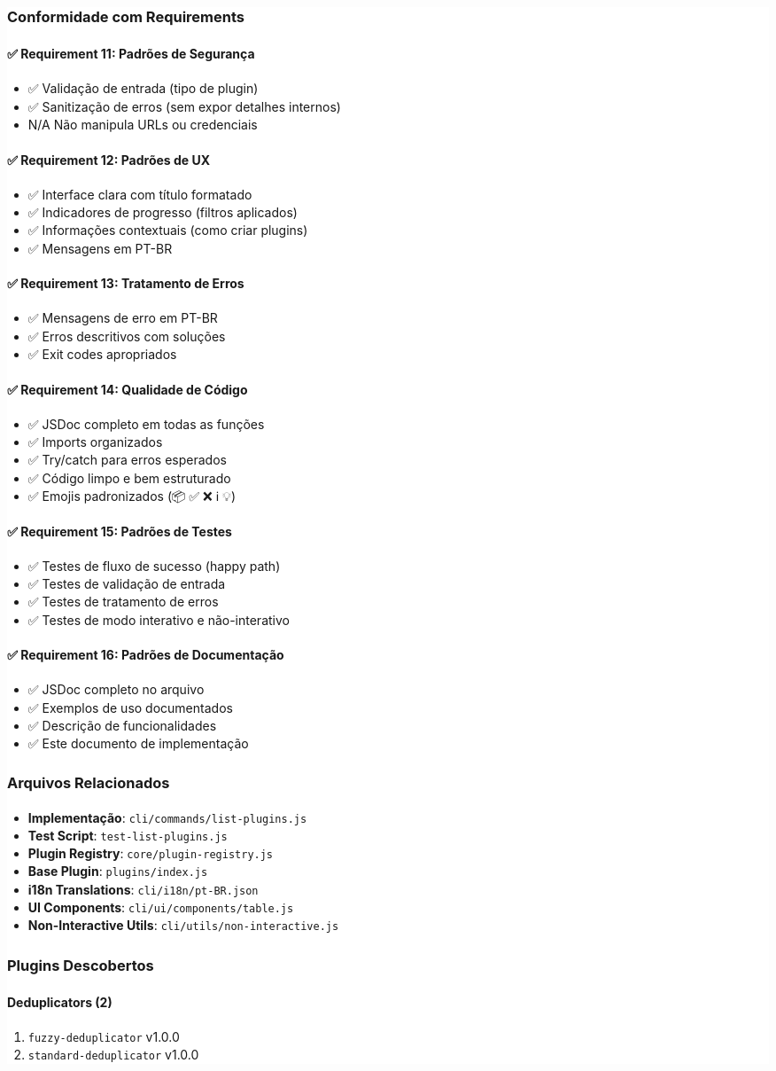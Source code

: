 ### Conformidade com Requirements

#### ✅ Requirement 11: Padrões de Segurança
- ✅ Validação de entrada (tipo de plugin)
- ✅ Sanitização de erros (sem expor detalhes internos)
- N/A Não manipula URLs ou credenciais

#### ✅ Requirement 12: Padrões de UX
- ✅ Interface clara com título formatado
- ✅ Indicadores de progresso (filtros aplicados)
- ✅ Informações contextuais (como criar plugins)
- ✅ Mensagens em PT-BR

#### ✅ Requirement 13: Tratamento de Erros
- ✅ Mensagens de erro em PT-BR
- ✅ Erros descritivos com soluções
- ✅ Exit codes apropriados

#### ✅ Requirement 14: Qualidade de Código
- ✅ JSDoc completo em todas as funções
- ✅ Imports organizados
- ✅ Try/catch para erros esperados
- ✅ Código limpo e bem estruturado
- ✅ Emojis padronizados (📦 ✅ ❌ ℹ 💡)

#### ✅ Requirement 15: Padrões de Testes
- ✅ Testes de fluxo de sucesso (happy path)
- ✅ Testes de validação de entrada
- ✅ Testes de tratamento de erros
- ✅ Testes de modo interativo e não-interativo

#### ✅ Requirement 16: Padrões de Documentação
- ✅ JSDoc completo no arquivo
- ✅ Exemplos de uso documentados
- ✅ Descrição de funcionalidades
- ✅ Este documento de implementação

### Arquivos Relacionados

- **Implementação**: `cli/commands/list-plugins.js`
- **Test Script**: `test-list-plugins.js`
- **Plugin Registry**: `core/plugin-registry.js`
- **Base Plugin**: `plugins/index.js`
- **i18n Translations**: `cli/i18n/pt-BR.json`
- **UI Components**: `cli/ui/components/table.js`
- **Non-Interactive Utils**: `cli/utils/non-interactive.js`

### Plugins Descobertos

#### Deduplicators (2)
1. `fuzzy-deduplicator` v1.0.0
2. `standard-deduplicator` v1.0.0
